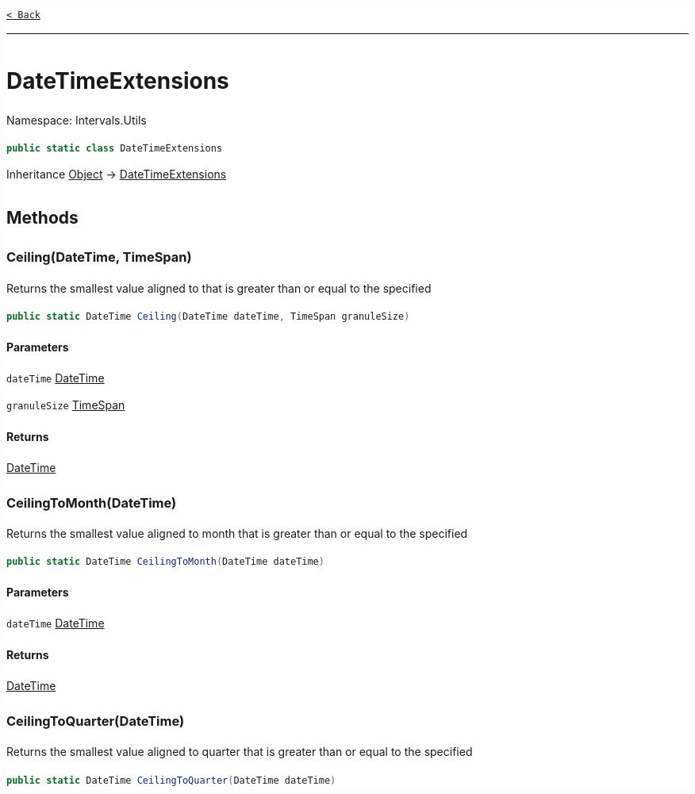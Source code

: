 [`< Back`](./)

---

# DateTimeExtensions

Namespace: Intervals.Utils

```csharp
public static class DateTimeExtensions
```

Inheritance [Object](https://docs.microsoft.com/en-us/dotnet/api/system.object) → [DateTimeExtensions](intervals.utils.datetimeextensions)

## Methods

### **Ceiling(DateTime, TimeSpan)**

Returns the smallest value aligned to  that is greater than or equal to the specified

```csharp
public static DateTime Ceiling(DateTime dateTime, TimeSpan granuleSize)
```

#### Parameters

`dateTime` [DateTime](https://docs.microsoft.com/en-us/dotnet/api/system.datetime)<br>

`granuleSize` [TimeSpan](https://docs.microsoft.com/en-us/dotnet/api/system.timespan)<br>

#### Returns

[DateTime](https://docs.microsoft.com/en-us/dotnet/api/system.datetime)<br>

### **CeilingToMonth(DateTime)**

Returns the smallest value aligned to month that is greater than or equal to the specified

```csharp
public static DateTime CeilingToMonth(DateTime dateTime)
```

#### Parameters

`dateTime` [DateTime](https://docs.microsoft.com/en-us/dotnet/api/system.datetime)<br>

#### Returns

[DateTime](https://docs.microsoft.com/en-us/dotnet/api/system.datetime)<br>

### **CeilingToQuarter(DateTime)**

Returns the smallest value aligned to quarter that is greater than or equal to the specified

```csharp
public static DateTime CeilingToQuarter(DateTime dateTime)
```

